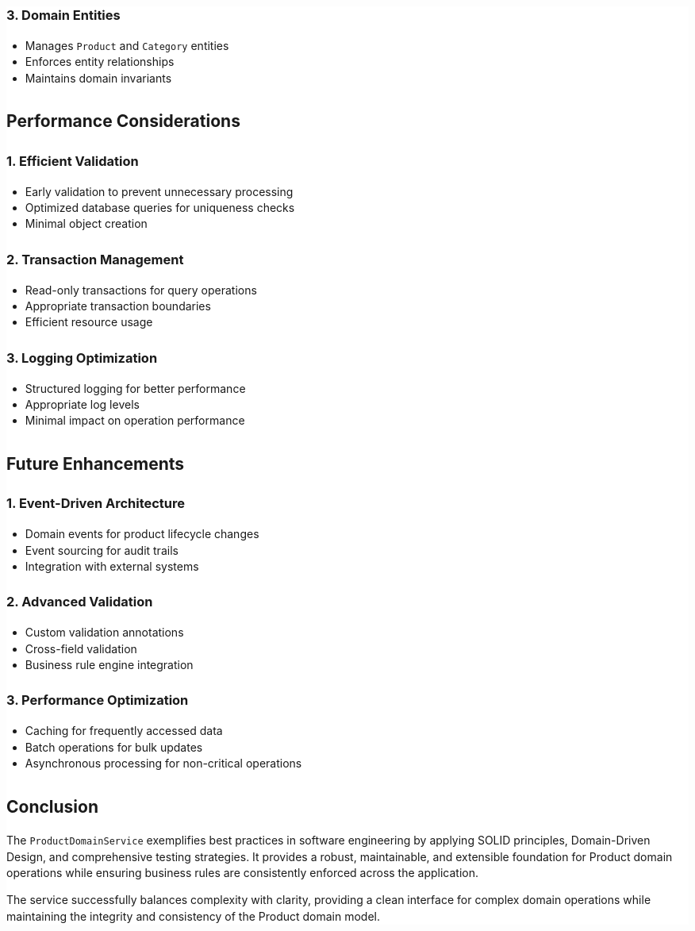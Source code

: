 ### 3. **Domain Entities**
- Manages `Product` and `Category` entities
- Enforces entity relationships
- Maintains domain invariants

## Performance Considerations

### 1. **Efficient Validation**
- Early validation to prevent unnecessary processing
- Optimized database queries for uniqueness checks
- Minimal object creation

### 2. **Transaction Management**
- Read-only transactions for query operations
- Appropriate transaction boundaries
- Efficient resource usage

### 3. **Logging Optimization**
- Structured logging for better performance
- Appropriate log levels
- Minimal impact on operation performance

## Future Enhancements

### 1. **Event-Driven Architecture**
- Domain events for product lifecycle changes
- Event sourcing for audit trails
- Integration with external systems

### 2. **Advanced Validation**
- Custom validation annotations
- Cross-field validation
- Business rule engine integration

### 3. **Performance Optimization**
- Caching for frequently accessed data
- Batch operations for bulk updates
- Asynchronous processing for non-critical operations

## Conclusion

The `ProductDomainService` exemplifies best practices in software engineering by applying SOLID principles, Domain-Driven Design, and comprehensive testing strategies. It provides a robust, maintainable, and extensible foundation for Product domain operations while ensuring business rules are consistently enforced across the application.

The service successfully balances complexity with clarity, providing a clean interface for complex domain operations while maintaining the integrity and consistency of the Product domain model.
